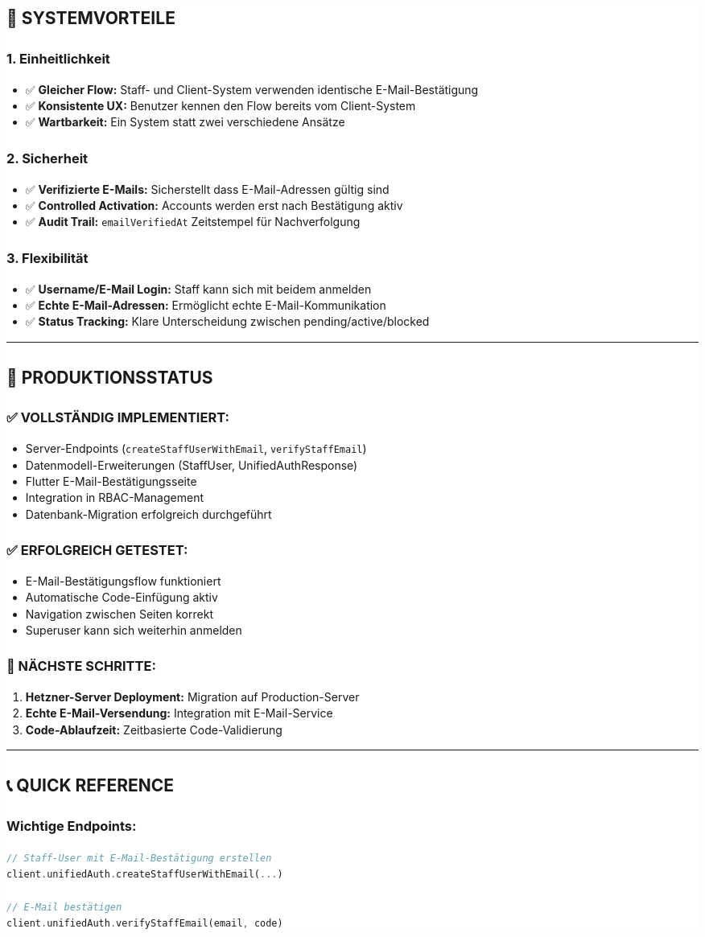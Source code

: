
## 🎯 SYSTEMVORTEILE

### **1. Einheitlichkeit**
- ✅ **Gleicher Flow:** Staff- und Client-System verwenden identische E-Mail-Bestätigung
- ✅ **Konsistente UX:** Benutzer kennen den Flow bereits vom Client-System
- ✅ **Wartbarkeit:** Ein System statt zwei verschiedene Ansätze

### **2. Sicherheit**
- ✅ **Verifizierte E-Mails:** Sicherstellt dass E-Mail-Adressen gültig sind
- ✅ **Controlled Activation:** Accounts werden erst nach Bestätigung aktiv
- ✅ **Audit Trail:** `emailVerifiedAt` Zeitstempel für Nachverfolgung

### **3. Flexibilität**
- ✅ **Username/E-Mail Login:** Staff kann sich mit beidem anmelden
- ✅ **Echte E-Mail-Adressen:** Ermöglicht echte E-Mail-Kommunikation
- ✅ **Status Tracking:** Klare Unterscheidung zwischen pending/active/blocked

---

## 🚀 PRODUKTIONSSTATUS

### **✅ VOLLSTÄNDIG IMPLEMENTIERT:**
- Server-Endpoints (`createStaffUserWithEmail`, `verifyStaffEmail`)
- Datenmodell-Erweiterungen (StaffUser, UnifiedAuthResponse)
- Flutter E-Mail-Bestätigungsseite
- Integration in RBAC-Management
- Datenbank-Migration erfolgreich durchgeführt

### **✅ ERFOLGREICH GETESTET:**
- E-Mail-Bestätigungsflow funktioniert
- Automatische Code-Einfügung aktiv
- Navigation zwischen Seiten korrekt
- Superuser kann sich weiterhin anmelden

### **🔄 NÄCHSTE SCHRITTE:**
1. **Hetzner-Server Deployment:** Migration auf Production-Server
2. **Echte E-Mail-Versendung:** Integration mit E-Mail-Service
3. **Code-Ablaufzeit:** Zeitbasierte Code-Validierung

---

## 📞 QUICK REFERENCE

### **Wichtige Endpoints:**
```dart
// Staff-User mit E-Mail-Bestätigung erstellen
client.unifiedAuth.createStaffUserWithEmail(...)

// E-Mail bestätigen
client.unifiedAuth.verifyStaffEmail(email, code)
```
